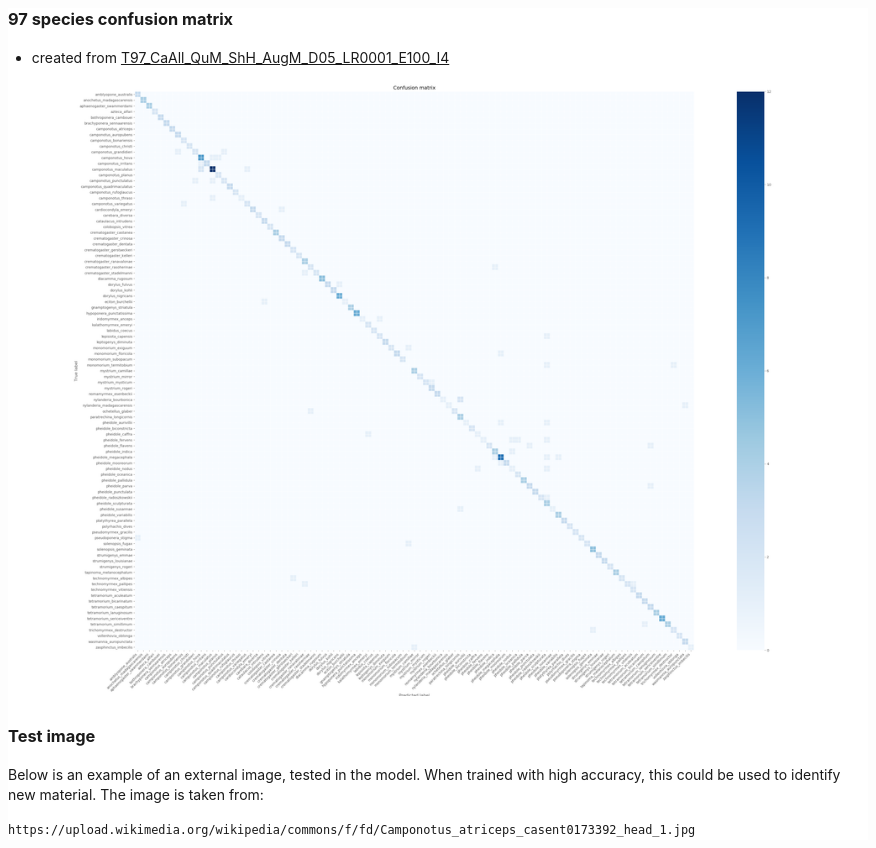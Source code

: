 ### 97 species confusion matrix
- created from [T97_CaAll_QuM_ShH_AugM_D05_LR0001_E100_I4](#T97_CaAll_QuM_ShH_AugM_D05_LR0001_E100_I4)

![](/docs_experiments/CM-T97_CaAll_QuM_ShH_AugM_D05_LR0001_E100_I4.png)

### Test image
Below is an example of an external image, tested in the model. When trained with high accuracy, this could be used to identify new material.
The image is taken from:

`https://upload.wikimedia.org/wikipedia/commons/f/fd/Camponotus_atriceps_casent0173392_head_1.jpg`
